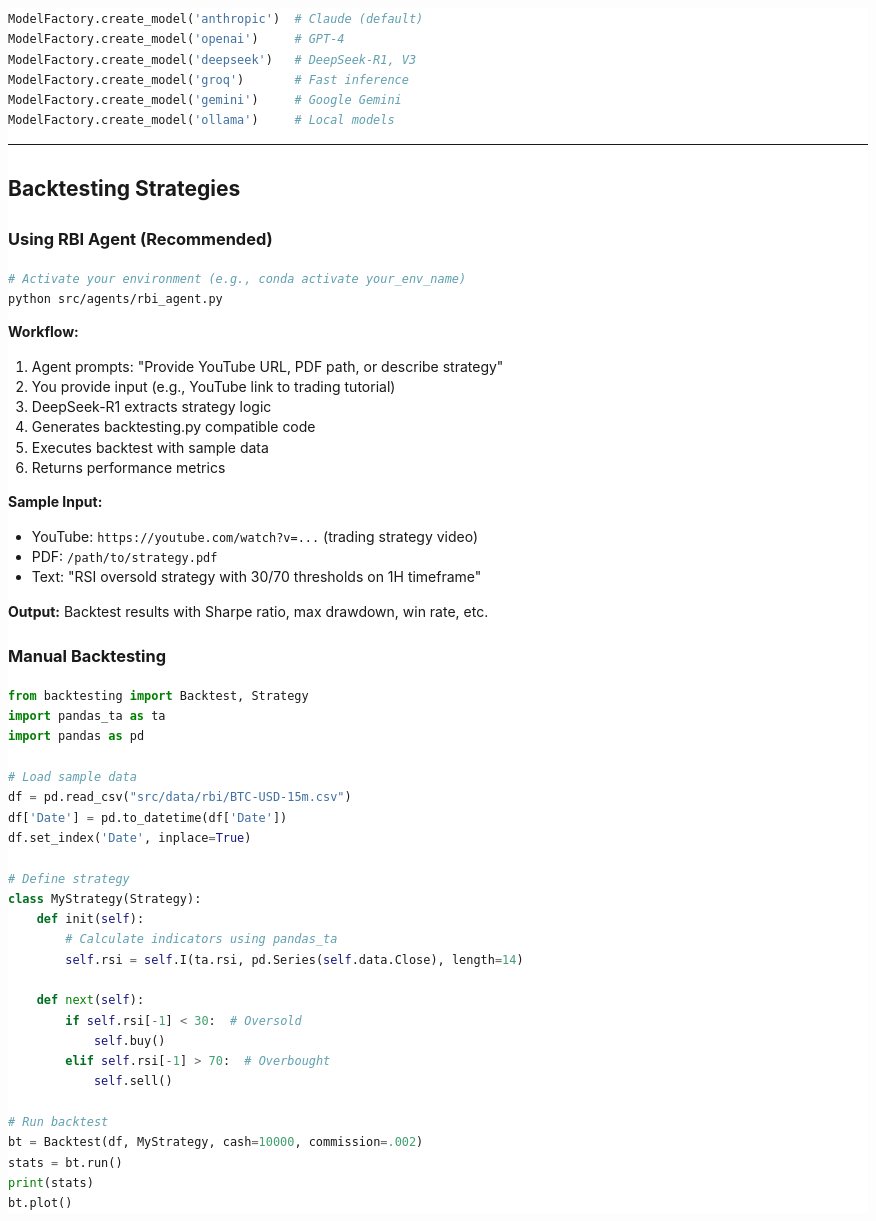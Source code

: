 ```python
ModelFactory.create_model('anthropic')  # Claude (default)
ModelFactory.create_model('openai')     # GPT-4
ModelFactory.create_model('deepseek')   # DeepSeek-R1, V3
ModelFactory.create_model('groq')       # Fast inference
ModelFactory.create_model('gemini')     # Google Gemini
ModelFactory.create_model('ollama')     # Local models
```

---

## Backtesting Strategies

### Using RBI Agent (Recommended)

```bash
# Activate your environment (e.g., conda activate your_env_name)
python src/agents/rbi_agent.py
```

**Workflow:**
1. Agent prompts: "Provide YouTube URL, PDF path, or describe strategy"
2. You provide input (e.g., YouTube link to trading tutorial)
3. DeepSeek-R1 extracts strategy logic
4. Generates backtesting.py compatible code
5. Executes backtest with sample data
6. Returns performance metrics

**Sample Input:**
- YouTube: `https://youtube.com/watch?v=...` (trading strategy video)
- PDF: `/path/to/strategy.pdf`
- Text: "RSI oversold strategy with 30/70 thresholds on 1H timeframe"

**Output:** Backtest results with Sharpe ratio, max drawdown, win rate, etc.

### Manual Backtesting

```python
from backtesting import Backtest, Strategy
import pandas_ta as ta
import pandas as pd

# Load sample data
df = pd.read_csv("src/data/rbi/BTC-USD-15m.csv")
df['Date'] = pd.to_datetime(df['Date'])
df.set_index('Date', inplace=True)

# Define strategy
class MyStrategy(Strategy):
    def init(self):
        # Calculate indicators using pandas_ta
        self.rsi = self.I(ta.rsi, pd.Series(self.data.Close), length=14)

    def next(self):
        if self.rsi[-1] < 30:  # Oversold
            self.buy()
        elif self.rsi[-1] > 70:  # Overbought
            self.sell()

# Run backtest
bt = Backtest(df, MyStrategy, cash=10000, commission=.002)
stats = bt.run()
print(stats)
bt.plot()
```
